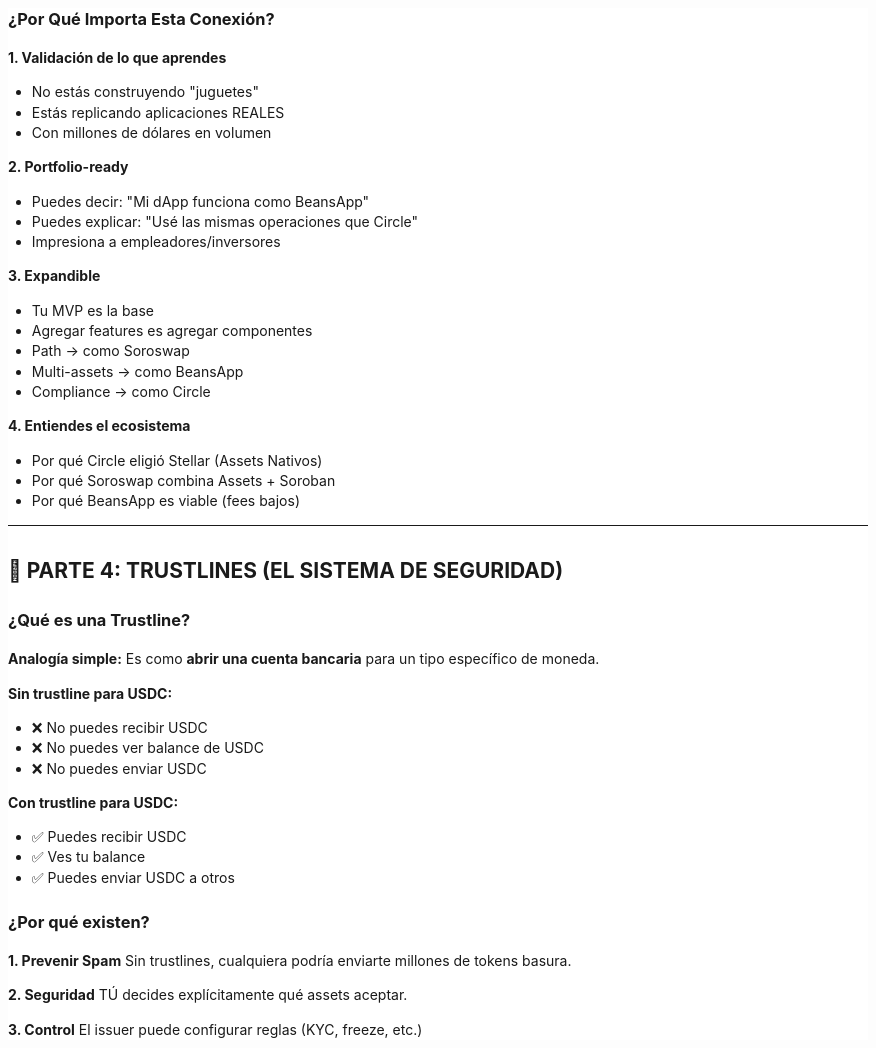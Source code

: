 ### ¿Por Qué Importa Esta Conexión?

**1. Validación de lo que aprendes**
- No estás construyendo "juguetes"
- Estás replicando aplicaciones REALES
- Con millones de dólares en volumen

**2. Portfolio-ready**
- Puedes decir: "Mi dApp funciona como BeansApp"
- Puedes explicar: "Usé las mismas operaciones que Circle"
- Impresiona a empleadores/inversores

**3. Expandible**
- Tu MVP es la base
- Agregar features es agregar componentes
- Path → como Soroswap
- Multi-assets → como BeansApp
- Compliance → como Circle

**4. Entiendes el ecosistema**
- Por qué Circle eligió Stellar (Assets Nativos)
- Por qué Soroswap combina Assets + Soroban
- Por qué BeansApp es viable (fees bajos)

---

## 🔑 PARTE 4: TRUSTLINES (EL SISTEMA DE SEGURIDAD)

### ¿Qué es una Trustline?

**Analogía simple:**
Es como **abrir una cuenta bancaria** para un tipo específico de moneda.

**Sin trustline para USDC:**
- ❌ No puedes recibir USDC
- ❌ No puedes ver balance de USDC
- ❌ No puedes enviar USDC

**Con trustline para USDC:**
- ✅ Puedes recibir USDC
- ✅ Ves tu balance
- ✅ Puedes enviar USDC a otros

### ¿Por qué existen?

**1. Prevenir Spam**
Sin trustlines, cualquiera podría enviarte millones de tokens basura.

**2. Seguridad**
TÚ decides explícitamente qué assets aceptar.

**3. Control**
El issuer puede configurar reglas (KYC, freeze, etc.)
